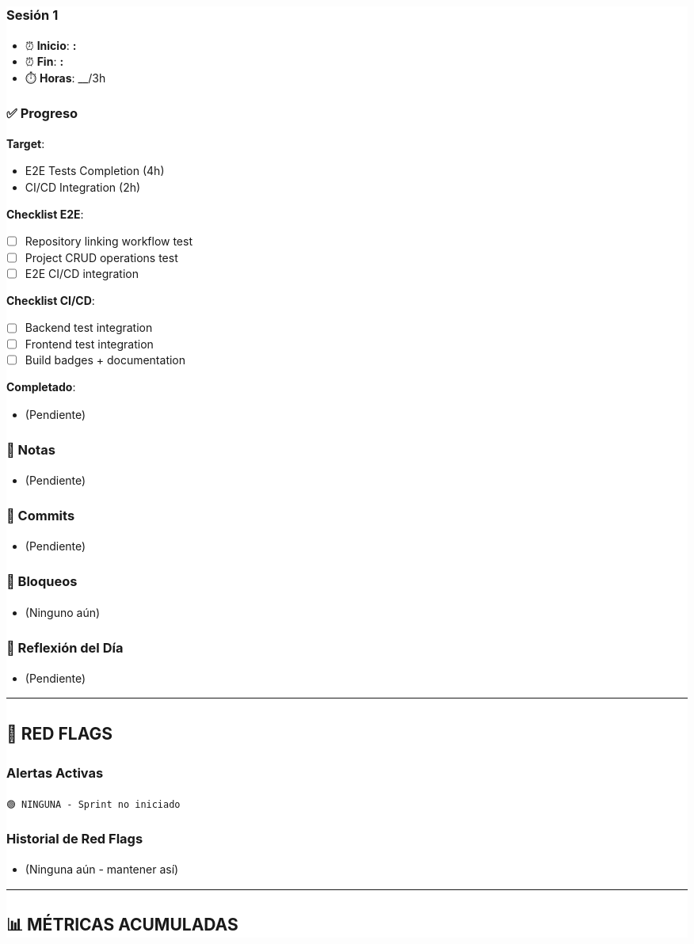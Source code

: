 ### Sesión 1
- ⏰ **Inicio**: __:__
- ⏰ **Fin**: __:__
- ⏱️ **Horas**: __/3h

### ✅ Progreso
**Target**:
- E2E Tests Completion (4h)
- CI/CD Integration (2h)

**Checklist E2E**:
- [ ] Repository linking workflow test
- [ ] Project CRUD operations test
- [ ] E2E CI/CD integration

**Checklist CI/CD**:
- [ ] Backend test integration
- [ ] Frontend test integration
- [ ] Build badges + documentation

**Completado**:
- (Pendiente)

### 📝 Notas
- (Pendiente)

### 🔗 Commits
- (Pendiente)

### 🚩 Bloqueos
- (Ninguno aún)

### 💭 Reflexión del Día
- (Pendiente)

---

## 🚩 RED FLAGS

### Alertas Activas
```
🟢 NINGUNA - Sprint no iniciado
```

### Historial de Red Flags
- (Ninguna aún - mantener así)

---

## 📊 MÉTRICAS ACUMULADAS
